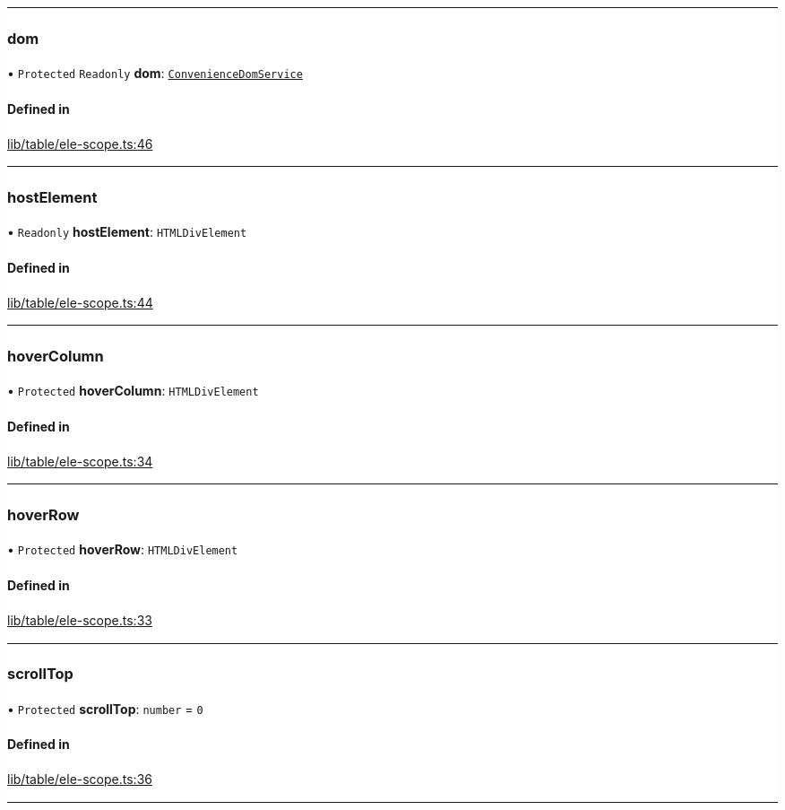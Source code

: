 ___

### dom

• `Protected` `Readonly` **dom**: [`ConvenienceDomService`](ConvenienceDomService.md)

#### Defined in

[lib/table/ele-scope.ts:46](https://github.com/guiexperttable/ge-table/blob/7d8ffe2/libs/table/src/lib/table/ele-scope.ts#L46)

___

### hostElement

• `Readonly` **hostElement**: `HTMLDivElement`

#### Defined in

[lib/table/ele-scope.ts:44](https://github.com/guiexperttable/ge-table/blob/7d8ffe2/libs/table/src/lib/table/ele-scope.ts#L44)

___

### hoverColumn

• `Protected` **hoverColumn**: `HTMLDivElement`

#### Defined in

[lib/table/ele-scope.ts:34](https://github.com/guiexperttable/ge-table/blob/7d8ffe2/libs/table/src/lib/table/ele-scope.ts#L34)

___

### hoverRow

• `Protected` **hoverRow**: `HTMLDivElement`

#### Defined in

[lib/table/ele-scope.ts:33](https://github.com/guiexperttable/ge-table/blob/7d8ffe2/libs/table/src/lib/table/ele-scope.ts#L33)

___

### scrollTop

• `Protected` **scrollTop**: `number` = `0`

#### Defined in

[lib/table/ele-scope.ts:36](https://github.com/guiexperttable/ge-table/blob/7d8ffe2/libs/table/src/lib/table/ele-scope.ts#L36)

___
